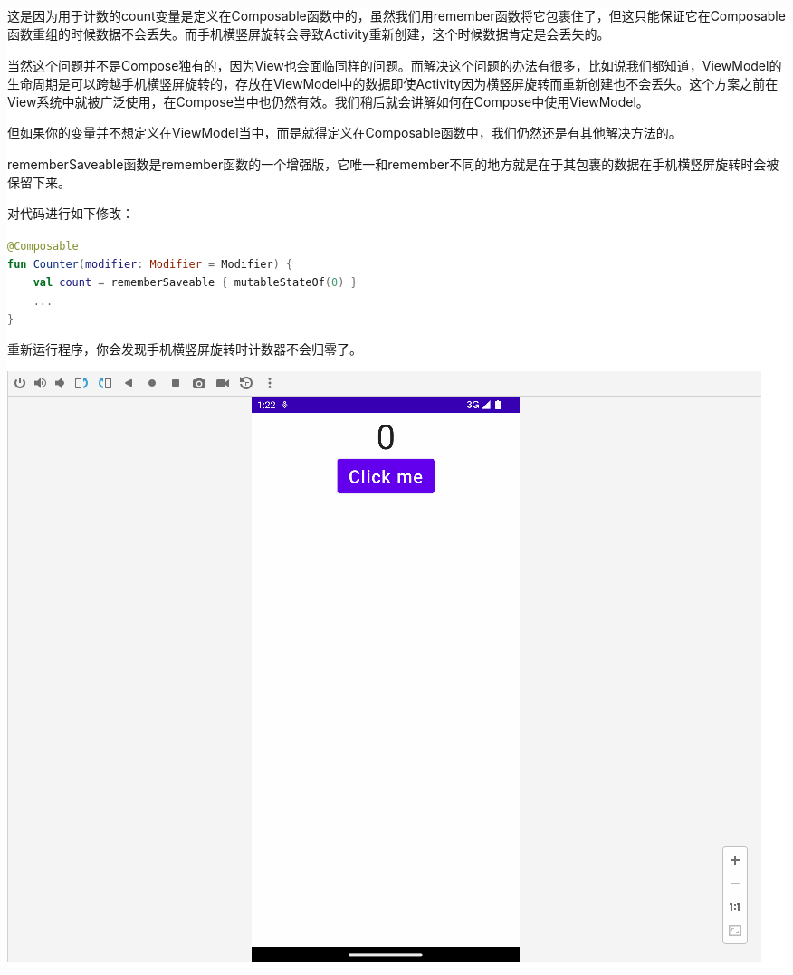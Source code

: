 这是因为用于计数的count变量是定义在Composable函数中的，虽然我们用remember函数将它包裹住了，但这只能保证它在Composable函数重组的时候数据不会丢失。而手机横竖屏旋转会导致Activity重新创建，这个时候数据肯定是会丢失的。

当然这个问题并不是Compose独有的，因为View也会面临同样的问题。而解决这个问题的办法有很多，比如说我们都知道，ViewModel的生命周期是可以跨越手机横竖屏旋转的，存放在ViewModel中的数据即使Activity因为横竖屏旋转而重新创建也不会丢失。这个方案之前在View系统中就被广泛使用，在Compose当中也仍然有效。我们稍后就会讲解如何在Compose中使用ViewModel。

但如果你的变量并不想定义在ViewModel当中，而是就得定义在Composable函数中，我们仍然还是有其他解决方法的。

rememberSaveable函数是remember函数的一个增强版，它唯一和remember不同的地方就是在于其包裹的数据在手机横竖屏旋转时会被保留下来。

对代码进行如下修改：

```kotlin
@Composable
fun Counter(modifier: Modifier = Modifier) {
    val count = rememberSaveable { mutableStateOf(0) }
    ...
}
```

重新运行程序，你会发现手机横竖屏旋转时计数器不会归零了。

![在这里插入图片描述](1e497fb6633d962ff9c08c17e5b631a6.gif)
